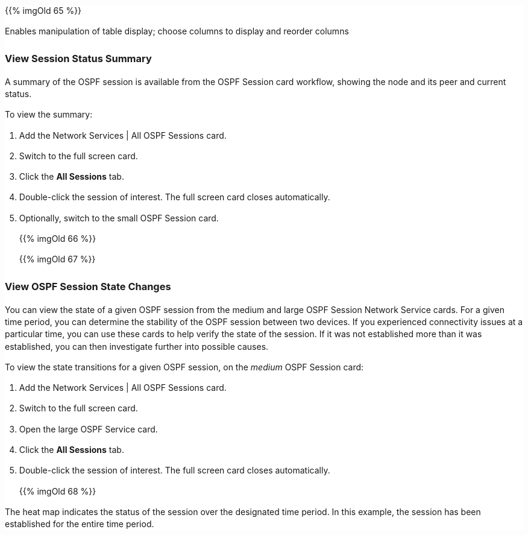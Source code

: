 <tr class="even">
<td><p><span style="color: #353744;"> </span></p>
<p>{{% imgOld 65 %}}</p></td>
<td><p>Enables manipulation of table display; choose columns to display and reorder columns</p></td>
</tr>
</tbody>
</table>

### <span>View Session Status Summary</span>

A summary of the OSPF session is available from the OSPF Session card
workflow, showing the node and its peer and current status.

To view the summary:

1.  Add the Network Services | All OSPF Sessions card.

2.  Switch to the full screen card.

3.  Click the **All Sessions** tab.

4.  Double-click the session of interest. The full screen card closes
    automatically.

5.  Optionally, switch to the small OSPF Session card.  

    {{% imgOld 66 %}}

    {{% imgOld 67 %}}

### <span>View OSPF Session State Changes</span>

You can view the state of a given OSPF session from the medium and large
OSPF Session Network Service cards. For a given time period, you can
determine the stability of the OSPF session between two devices. If you
experienced connectivity issues at a particular time, you can use these
cards to help verify the state of the session. If it was not established
more than it was established, you can then investigate further into
possible causes.

To view the state transitions for a given OSPF session, on the *medium*
OSPF Session card:

1.  Add the Network Services | All OSPF Sessions card.

2.  Switch to the full screen card.

3.  Open the large OSPF Service card.

4.  Click the **All Sessions** tab.

5.  Double-click the session of interest. The full screen card closes
    automatically.

    {{% imgOld 68 %}}

The heat map indicates the status of the session over the designated
time period. In this example, the session has been established for the
entire time period.
